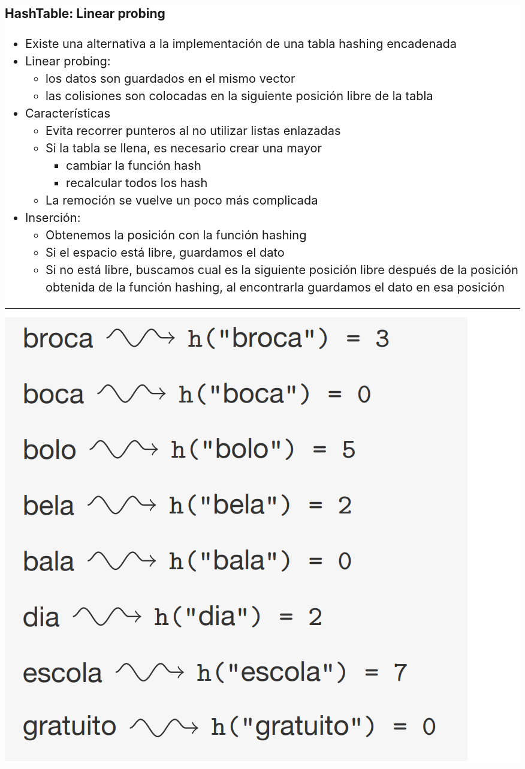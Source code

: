 ## HashTable: Linear probing

<small style="font-size:20px;">

- Existe una alternativa a la implementación de una tabla hashing encadenada
- Linear probing:
  - los datos son guardados en el mismo vector
  - las colisiones son colocadas en la siguiente posición libre de la tabla
- Características
  - Evita recorrer punteros al no utilizar listas enlazadas
  - Si la tabla se llena, es necesario crear una mayor
    - cambiar la función hash
    - recalcular todos los hash
  - La remoción se vuelve un poco más complicada
- Inserción:
  - Obtenemos la posición con la función hashing
  - Si el espacio está libre, guardamos el dato
  - Si no está libre, buscamos cual es la siguiente posición libre después de la posición obtenida de la función hashing, al encontrarla guardamos el dato en esa posición

</small>

---

![bg height:400px](images/15/linear_probing.png)